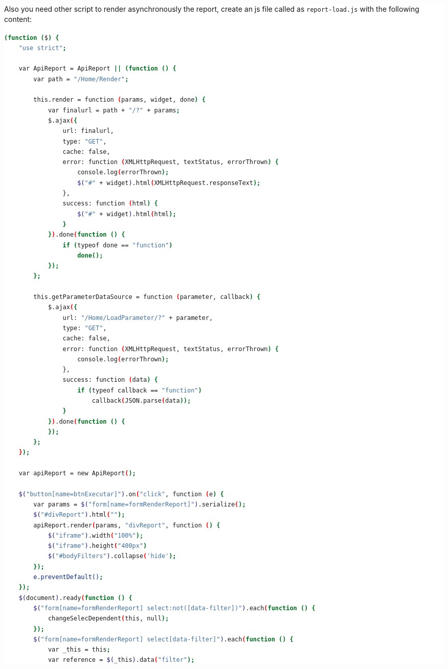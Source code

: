 Also you need other script to render asynchronously the report, create an js file called as `report-load.js` with the following content:
```sh
(function ($) {
    "use strict";

    var ApiReport = ApiReport || (function () {
        var path = "/Home/Render";

        this.render = function (params, widget, done) {
            var finalurl = path + "/?" + params;
            $.ajax({
                url: finalurl,
                type: "GET",
                cache: false,
                error: function (XMLHttpRequest, textStatus, errorThrown) {
                    console.log(errorThrown);
                    $("#" + widget).html(XMLHttpRequest.responseText);
                },
                success: function (html) {
                    $("#" + widget).html(html);
                }
            }).done(function () {
                if (typeof done == "function")
                    done();
            });
        };

        this.getParameterDataSource = function (parameter, callback) {
            $.ajax({
                url: "/Home/LoadParameter/?" + parameter,
                type: "GET",
                cache: false,
                error: function (XMLHttpRequest, textStatus, errorThrown) {
                    console.log(errorThrown);
                },
                success: function (data) {
                    if (typeof callback == "function")
                        callback(JSON.parse(data));
                }
            }).done(function () {
            });
        };
    });

    var apiReport = new ApiReport();

    $("button[name=btnExecutar]").on("click", function (e) {
        var params = $("form[name=formRenderReport]").serialize();
        $("#divReport").html("");
        apiReport.render(params, "divReport", function () {
            $("iframe").width("100%");
            $("iframe").height("400px")
            $("#bodyFilters").collapse('hide');
        });
        e.preventDefault();
    });
    $(document).ready(function () {
        $("form[name=formRenderReport] select:not([data-filter])").each(function () {
            changeSelecDependent(this, null);
        });
        $("form[name=formRenderReport] select[data-filter]").each(function () {
            var _this = this;
            var reference = $(_this).data("filter");
```

[//]: # (These are reference links used in the body of this note and get stripped out when the markdown processor does its job. There is no need to format nicely because it shouldn't be seen. Thanks SO - http://stackoverflow.com/questions/4823468/store-comments-in-markdown-syntax)
   [Chaso Reporting]: <https://github.com/chasoliveira/Chaso.Reporting>
   [Chaso Reporting Sample]: <https://github.com/chasoliveira/Chaso.Reporting.Sample>
   [Chaso ReportViewerForMvc]: <https://github.com/chasoliveira/Chaso.ReportViwerForMvc>